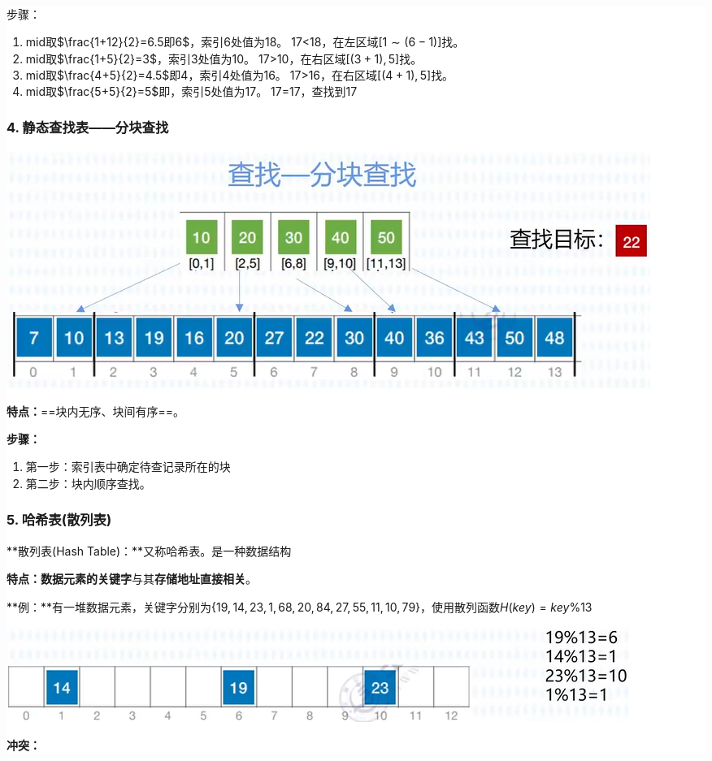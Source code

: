 步骤：

1. mid取$\frac{1+12}{2}=6.5即6$，索引6处值为18。
   17<18，在左区域$[1\sim(6-1)]$找。
2. mid取$\frac{1+5}{2}=3$，索引3处值为10。
   17>10，在右区域$[(3+1),5]$找。
3. mid取$\frac{4+5}{2}=4.5$即$4$，索引4处值为16。
   17>16，在右区域$[(4+1),5]$找。
4. mid取$\frac{5+5}{2}=5$即，索引5处值为17。
   17=17，查找到17

### 4. 静态查找表——分块查找

![image-20250323140034503](./软件设计师Img/image-20250323140034503.png)

**特点：**==块内无序、块间有序==。

**步骤：**

1. 第一步：索引表中确定待查记录所在的块
2. 第二步：块内顺序查找。

### 5. 哈希表(散列表)

**散列表(Hash Table)：**又称哈希表。是一种数据结构

**特点：**数据元素的**关键字**与其**存储地址直接相关**。

**例：**有一堆数据元素，关键字分别为$\{19,14,23,1,68,20,84,27,55,11,10,79\}$，使用散列函数$H(key)=key\%13$

![image-20250323141246935](./软件设计师Img/image-20250323141246935.png)

**冲突：**
